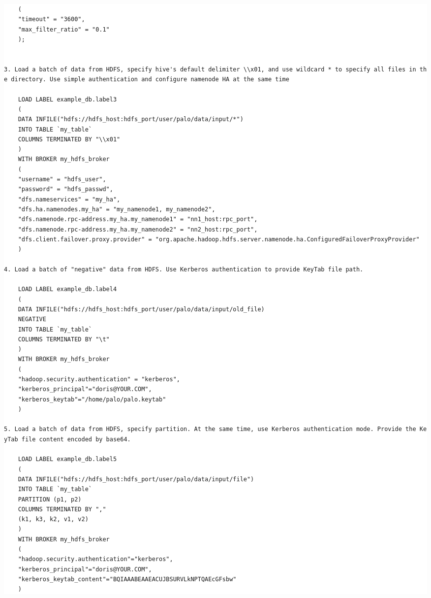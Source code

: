         (
        "timeout" = "3600",
        "max_filter_ratio" = "0.1"
        );
        

    3. Load a batch of data from HDFS, specify hive's default delimiter \\x01, and use wildcard * to specify all files in the directory. Use simple authentication and configure namenode HA at the same time

        LOAD LABEL example_db.label3
        (
        DATA INFILE("hdfs://hdfs_host:hdfs_port/user/palo/data/input/*")
        INTO TABLE `my_table`
        COLUMNS TERMINATED BY "\\x01"
        )
        WITH BROKER my_hdfs_broker
        (
        "username" = "hdfs_user",
        "password" = "hdfs_passwd",
        "dfs.nameservices" = "my_ha",
        "dfs.ha.namenodes.my_ha" = "my_namenode1, my_namenode2",
        "dfs.namenode.rpc-address.my_ha.my_namenode1" = "nn1_host:rpc_port",
        "dfs.namenode.rpc-address.my_ha.my_namenode2" = "nn2_host:rpc_port",
        "dfs.client.failover.proxy.provider" = "org.apache.hadoop.hdfs.server.namenode.ha.ConfiguredFailoverProxyProvider"
        )
    
    4. Load a batch of "negative" data from HDFS. Use Kerberos authentication to provide KeyTab file path.

        LOAD LABEL example_db.label4
        (
        DATA INFILE("hdfs://hdfs_host:hdfs_port/user/palo/data/input/old_file)
        NEGATIVE
        INTO TABLE `my_table`
        COLUMNS TERMINATED BY "\t"
        )
        WITH BROKER my_hdfs_broker
        (
        "hadoop.security.authentication" = "kerberos",
        "kerberos_principal"="doris@YOUR.COM",
        "kerberos_keytab"="/home/palo/palo.keytab"
        )

    5. Load a batch of data from HDFS, specify partition. At the same time, use Kerberos authentication mode. Provide the KeyTab file content encoded by base64.

        LOAD LABEL example_db.label5
        (
        DATA INFILE("hdfs://hdfs_host:hdfs_port/user/palo/data/input/file")
        INTO TABLE `my_table`
        PARTITION (p1, p2)
        COLUMNS TERMINATED BY ","
        (k1, k3, k2, v1, v2)
        )
        WITH BROKER my_hdfs_broker
        (
        "hadoop.security.authentication"="kerberos",
        "kerberos_principal"="doris@YOUR.COM",
        "kerberos_keytab_content"="BQIAAABEAAEACUJBSURVLkNPTQAEcGFsbw"
        )
